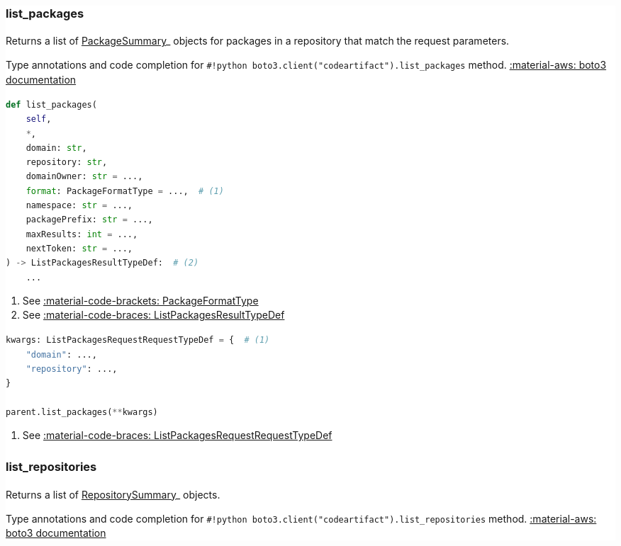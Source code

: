 ### list\_packages

Returns a list of
[PackageSummary](https://docs.aws.amazon.com/codeartifact/latest/APIReference/API_PackageSummary.html)_
objects for packages in a repository that match the request parameters.

Type annotations and code completion for `#!python boto3.client("codeartifact").list_packages` method.
[:material-aws: boto3 documentation](https://boto3.amazonaws.com/v1/documentation/api/latest/reference/services/codeartifact.html#CodeArtifact.Client.list_packages)

```python title="Method definition"
def list_packages(
    self,
    *,
    domain: str,
    repository: str,
    domainOwner: str = ...,
    format: PackageFormatType = ...,  # (1)
    namespace: str = ...,
    packagePrefix: str = ...,
    maxResults: int = ...,
    nextToken: str = ...,
) -> ListPackagesResultTypeDef:  # (2)
    ...
```

1. See [:material-code-brackets: PackageFormatType](./literals.md#packageformattype) 
2. See [:material-code-braces: ListPackagesResultTypeDef](./type_defs.md#listpackagesresulttypedef) 


```python title="Usage example with kwargs"
kwargs: ListPackagesRequestRequestTypeDef = {  # (1)
    "domain": ...,
    "repository": ...,
}

parent.list_packages(**kwargs)
```

1. See [:material-code-braces: ListPackagesRequestRequestTypeDef](./type_defs.md#listpackagesrequestrequesttypedef) 

### list\_repositories

Returns a list of
[RepositorySummary](https://docs.aws.amazon.com/codeartifact/latest/APIReference/API_RepositorySummary.html)_
objects.

Type annotations and code completion for `#!python boto3.client("codeartifact").list_repositories` method.
[:material-aws: boto3 documentation](https://boto3.amazonaws.com/v1/documentation/api/latest/reference/services/codeartifact.html#CodeArtifact.Client.list_repositories)
